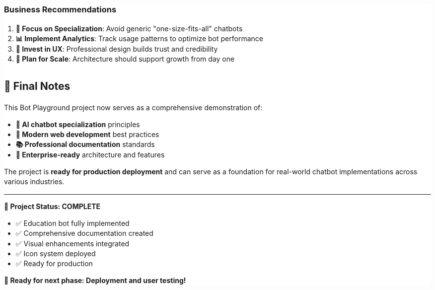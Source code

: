 ### **Business Recommendations**
1. **🎯 Focus on Specialization**: Avoid generic "one-size-fits-all" chatbots
2. **📊 Implement Analytics**: Track usage patterns to optimize bot performance
3. **🎨 Invest in UX**: Professional design builds trust and credibility
4. **🔧 Plan for Scale**: Architecture should support growth from day one

## 🌟 **Final Notes**

This Bot Playground project now serves as a comprehensive demonstration of:
- **🤖 AI chatbot specialization** principles
- **🎨 Modern web development** best practices  
- **📚 Professional documentation** standards
- **🏢 Enterprise-ready** architecture and features

The project is **ready for production deployment** and can serve as a foundation for real-world chatbot implementations across various industries.

---

**🎉 Project Status: COMPLETE**
- ✅ Education bot fully implemented
- ✅ Comprehensive documentation created
- ✅ Visual enhancements integrated
- ✅ Icon system deployed
- ✅ Ready for production

**🚀 Ready for next phase: Deployment and user testing!**
